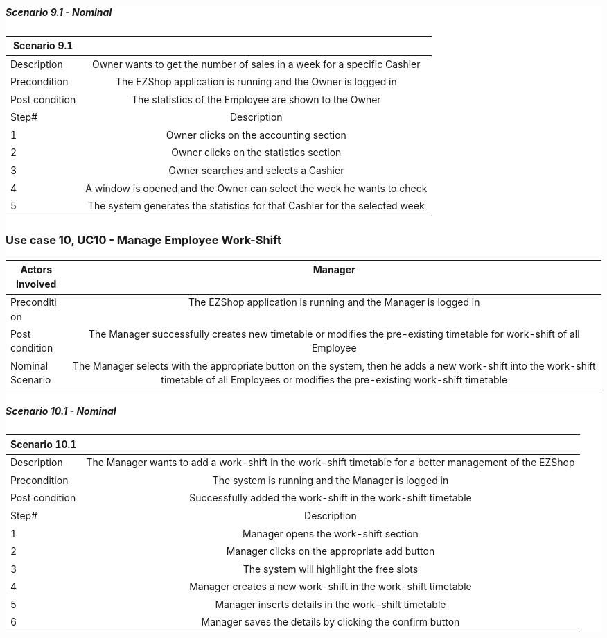 
##### Scenario 9.1 - Nominal

| Scenario 9.1 | |
| ------------- |:-------------:|
| Description | Owner wants to get the number of sales in a week for a specific Cashier|
|  Precondition     | The EZShop application is running and the Owner is logged in |  
|  Post condition     | The statistics of the Employee are shown to the Owner |
|  Step#     | Description |
|  1     | Owner clicks on the accounting section|
|  2     | Owner clicks on the statistics section |  
|  3     | Owner searches and selects a Cashier |
|  4     | A window is opened and the Owner can select the week he wants to check|
|  5     | The system generates the statistics for that Cashier for the selected week |


### Use case 10, UC10 - Manage Employee Work-Shift
| Actors Involved        | Manager |
| ------------- |:-------------:|
|  Precondition  | The EZShop application is running and the Manager is logged in  |
| Post condition | The Manager successfully creates new timetable or modifies the pre-existing timetable for work-shift of all Employee|
|  Nominal Scenario |The Manager selects with the appropriate button on the system, then he adds a new work-shift into the work-shift timetable of all Employees or modifies the pre-existing work-shift timetable |

##### Scenario 10.1 - Nominal
|  Scenario 10.1  | |
| ------------- |:-------------:|
| Description | The Manager wants to add a work-shift in the work-shift timetable for a better management of the EZShop|
| Precondition |  The system is running and the Manager is logged in |
| Post condition | Successfully added the work-shift in the work-shift timetable|
|  Step#     | Description |   
| 1 | Manager opens the work-shift section |  
| 2| Manager clicks on the appropriate add button|
| 3| The system will highlight the free slots|
| 4| Manager creates a new work-shift in the work-shift timetable|
| 5 | Manager inserts details in the work-shift timetable |
| 6 | Manager saves the details by clicking the confirm button |

